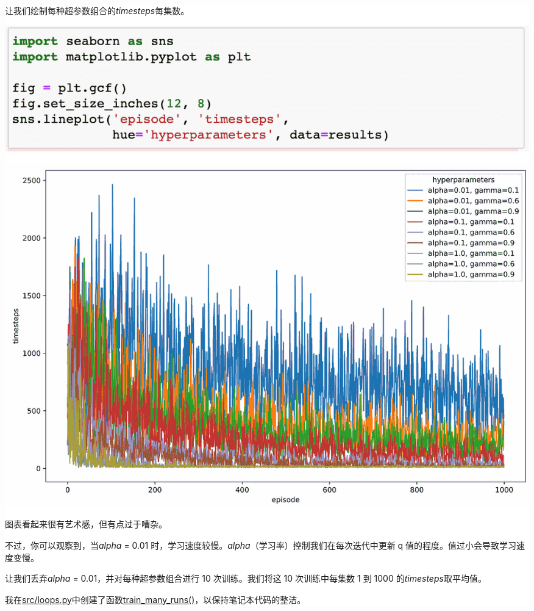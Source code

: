 让我们绘制每种超参数组合的*timesteps*每集数。

![](img/37e768096b4617468f5503bc37104e27.png)

![](img/f36d4911367f3da23ee5b0b4640e52dd.png)

图表看起来很有艺术感，但有点过于嘈杂。

不过，你可以观察到，当*alpha* = 0.01 时，学习速度较慢。*alpha*（学习率）控制我们在每次迭代中更新 q 值的程度。值过小会导致学习速度变慢。

让我们丢弃*alpha* = 0.01，并对每种超参数组合进行 10 次训练。我们将这 10 次训练中每集数 1 到 1000 的*timesteps*取平均值。

我在[src/loops.py](https://github.com/Paulescu/hands-on-rl/blob/50c61a385bbd511a6250407ffb1fcb59fbfb983f/01_taxi/src/loops.py#L121)中创建了函数[train_many_runs()](https://github.com/Paulescu/hands-on-rl/blob/50c61a385bbd511a6250407ffb1fcb59fbfb983f/01_taxi/src/loops.py#L121)，以保持笔记本代码的整洁。
